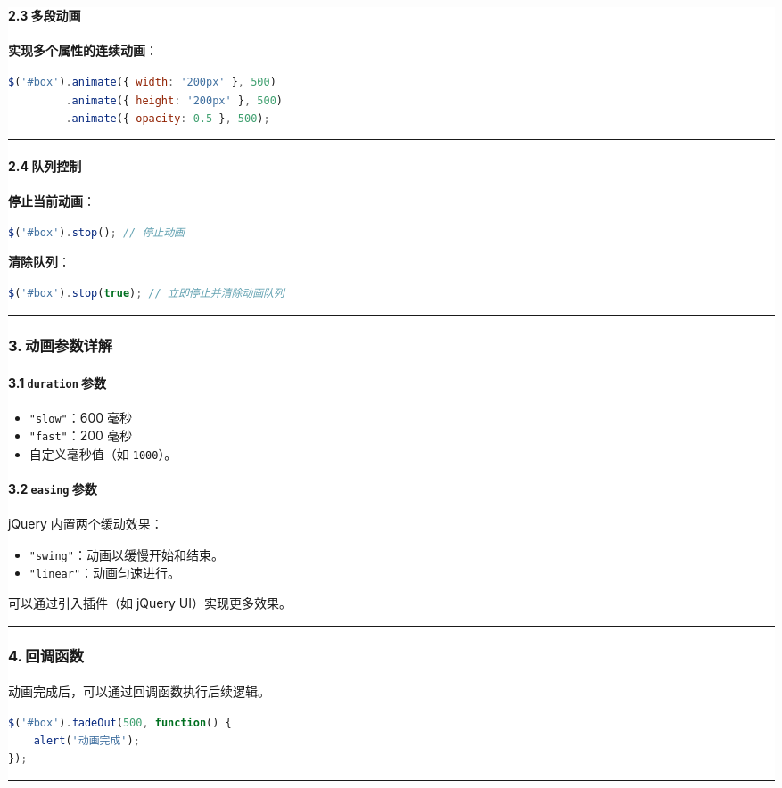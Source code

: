 
#### **2.3 多段动画**

**实现多个属性的连续动画**：

```javascript
$('#box').animate({ width: '200px' }, 500)
         .animate({ height: '200px' }, 500)
         .animate({ opacity: 0.5 }, 500);
```

---

#### **2.4 队列控制**

**停止当前动画**：

```javascript
$('#box').stop(); // 停止动画
```

**清除队列**：

```javascript
$('#box').stop(true); // 立即停止并清除动画队列
```

---

### **3. 动画参数详解**

#### **3.1 `duration` 参数**

- `"slow"`：600 毫秒
- `"fast"`：200 毫秒
- 自定义毫秒值（如 `1000`）。

#### **3.2 `easing` 参数**

jQuery 内置两个缓动效果：

- `"swing"`：动画以缓慢开始和结束。
- `"linear"`：动画匀速进行。

可以通过引入插件（如 jQuery UI）实现更多效果。

---

### **4. 回调函数**

动画完成后，可以通过回调函数执行后续逻辑。

```javascript
$('#box').fadeOut(500, function() {
    alert('动画完成');
});
```

---
